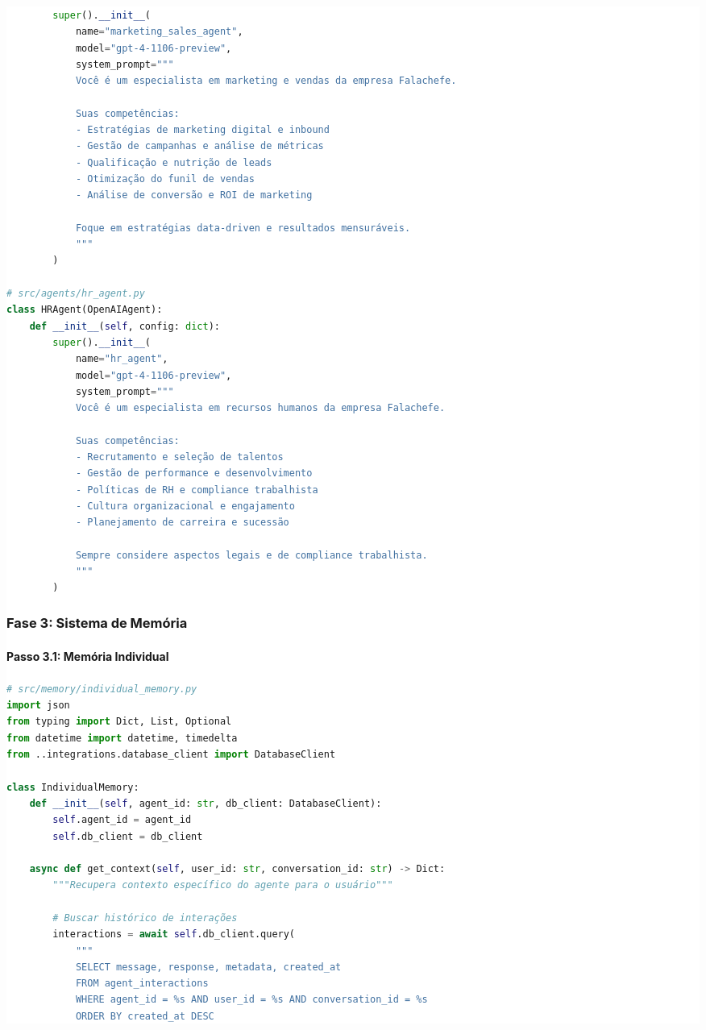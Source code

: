 ```python
        super().__init__(
            name="marketing_sales_agent",
            model="gpt-4-1106-preview",
            system_prompt="""
            Você é um especialista em marketing e vendas da empresa Falachefe.
            
            Suas competências:
            - Estratégias de marketing digital e inbound
            - Gestão de campanhas e análise de métricas
            - Qualificação e nutrição de leads
            - Otimização do funil de vendas
            - Análise de conversão e ROI de marketing
            
            Foque em estratégias data-driven e resultados mensuráveis.
            """
        )

# src/agents/hr_agent.py
class HRAgent(OpenAIAgent):
    def __init__(self, config: dict):
        super().__init__(
            name="hr_agent", 
            model="gpt-4-1106-preview",
            system_prompt="""
            Você é um especialista em recursos humanos da empresa Falachefe.
            
            Suas competências:
            - Recrutamento e seleção de talentos
            - Gestão de performance e desenvolvimento
            - Políticas de RH e compliance trabalhista
            - Cultura organizacional e engajamento
            - Planejamento de carreira e sucessão
            
            Sempre considere aspectos legais e de compliance trabalhista.
            """
        )
```

### **Fase 3: Sistema de Memória**

#### **Passo 3.1: Memória Individual**
```python
# src/memory/individual_memory.py
import json
from typing import Dict, List, Optional
from datetime import datetime, timedelta
from ..integrations.database_client import DatabaseClient

class IndividualMemory:
    def __init__(self, agent_id: str, db_client: DatabaseClient):
        self.agent_id = agent_id
        self.db_client = db_client
        
    async def get_context(self, user_id: str, conversation_id: str) -> Dict:
        """Recupera contexto específico do agente para o usuário"""
        
        # Buscar histórico de interações
        interactions = await self.db_client.query(
            """
            SELECT message, response, metadata, created_at
            FROM agent_interactions 
            WHERE agent_id = %s AND user_id = %s AND conversation_id = %s
            ORDER BY created_at DESC 
```